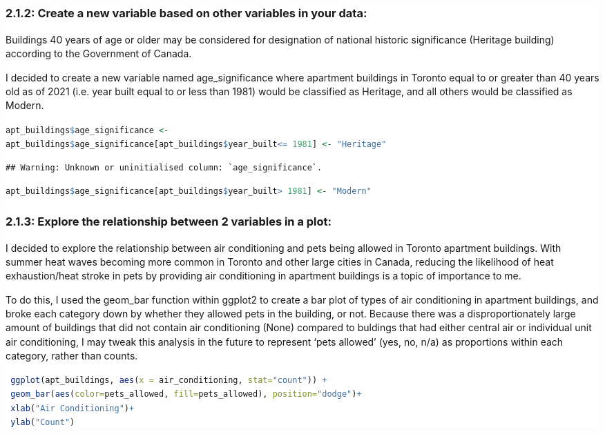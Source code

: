 ### 2.1.2: Create a new variable based on other variables in your data:

Buildings 40 years of age or older may be considered for designation of
national historic significance (Heritage building) according to the
Government of Canada.

I decided to create a new variable named age\_significance where
apartment buildings in Toronto equal to or greater than 40 years old as
of 2021 (i.e. year built equal to or less than 1981) would be classified
as Heritage, and all others would be classified as Modern.

``` r
apt_buildings$age_significance <- 
apt_buildings$age_significance[apt_buildings$year_built<= 1981] <- "Heritage"
```

    ## Warning: Unknown or uninitialised column: `age_significance`.

``` r
apt_buildings$age_significance[apt_buildings$year_built> 1981] <- "Modern"
```

### 2.1.3: Explore the relationship between 2 variables in a plot:

I decided to explore the relationship between air conditioning and pets
being allowed in Toronto apartment buildings. With summer heat waves
becoming more common in Toronto and other large cities in Canada,
reducing the likelihood of heat exhaustion/heat stroke in pets by
providing air conditioning in apartment buildings is a topic of
importance to me.

To do this, I used the geom\_bar function within ggplot2 to create a bar
plot of types of air conditioning in apartment buildings, and broke each
category down by whether they allowed pets in the building, or not.
Because there was a disproportionately large amount of buildings that
did not contain air conditioning (None) compared to buldings that had
either central air or individual unit air conditioning, I may tweak this
analysis in the future to represent ‘pets allowed’ (yes, no, n/a) as
proportions within each category, rather than counts.

``` r
 ggplot(apt_buildings, aes(x = air_conditioning, stat="count")) +
 geom_bar(aes(color=pets_allowed, fill=pets_allowed), position="dodge")+
 xlab("Air Conditioning")+
 ylab("Count")
```